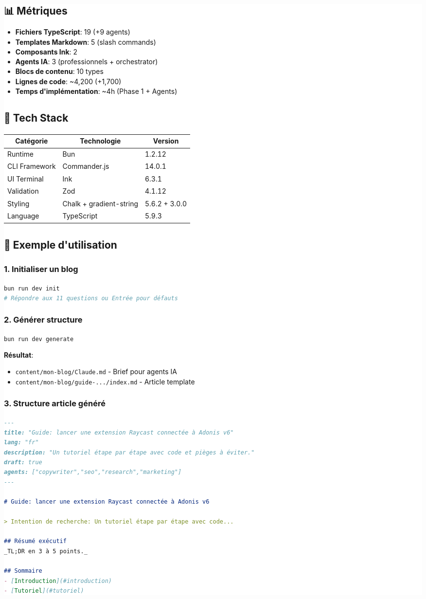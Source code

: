 ## 📊 Métriques

- **Fichiers TypeScript**: 19 (+9 agents)
- **Templates Markdown**: 5 (slash commands)
- **Composants Ink**: 2
- **Agents IA**: 3 (professionnels + orchestrator)
- **Blocs de contenu**: 10 types
- **Lignes de code**: ~4,200 (+1,700)
- **Temps d'implémentation**: ~4h (Phase 1 + Agents)

## 🔧 Tech Stack

| Catégorie | Technologie | Version |
|-----------|-------------|---------|
| Runtime | Bun | 1.2.12 |
| CLI Framework | Commander.js | 14.0.1 |
| UI Terminal | Ink | 6.3.1 |
| Validation | Zod | 4.1.12 |
| Styling | Chalk + gradient-string | 5.6.2 + 3.0.0 |
| Language | TypeScript | 5.9.3 |

## 🚀 Exemple d'utilisation

### 1. Initialiser un blog
```bash
bun run dev init
# Répondre aux 11 questions ou Entrée pour défauts
```

### 2. Générer structure
```bash
bun run dev generate
```

**Résultat**:
- `content/mon-blog/Claude.md` - Brief pour agents IA
- `content/mon-blog/guide-.../index.md` - Article template

### 3. Structure article généré

```markdown
---
title: "Guide: lancer une extension Raycast connectée à Adonis v6"
lang: "fr"
description: "Un tutoriel étape par étape avec code et pièges à éviter."
draft: true
agents: ["copywriter","seo","research","marketing"]
---

# Guide: lancer une extension Raycast connectée à Adonis v6

> Intention de recherche: Un tutoriel étape par étape avec code...

## Résumé exécutif
_TL;DR en 3 à 5 points._

## Sommaire
- [Introduction](#introduction)
- [Tutoriel](#tutoriel)
```